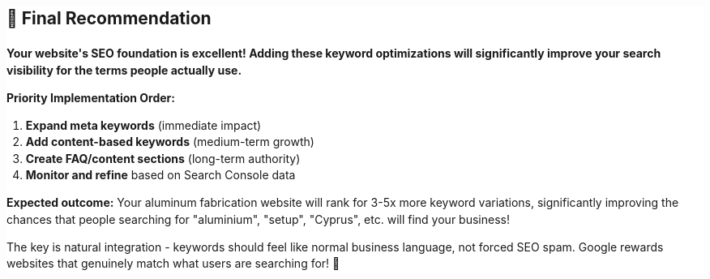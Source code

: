 
## 🎯 **Final Recommendation**

**Your website's SEO foundation is excellent! Adding these keyword optimizations will significantly improve your search visibility for the terms people actually use.**

**Priority Implementation Order:**
1. **Expand meta keywords** (immediate impact)
2. **Add content-based keywords** (medium-term growth)  
3. **Create FAQ/content sections** (long-term authority)
4. **Monitor and refine** based on Search Console data

**Expected outcome:** Your aluminum fabrication website will rank for 3-5x more keyword variations, significantly improving the chances that people searching for "aluminium", "setup", "Cyprus", etc. will find your business!

The key is natural integration - keywords should feel like normal business language, not forced SEO spam. Google rewards websites that genuinely match what users are searching for! 🚀 